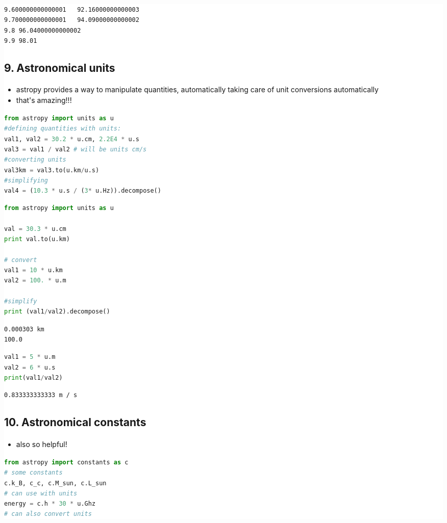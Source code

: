     9.600000000000001	92.16000000000003
    9.700000000000001	94.09000000000002
    9.8	96.04000000000002
    9.9	98.01


## 9. Astronomical units

- astropy provides a way to manipulate quantities, automatically taking care of unit conversions automatically
- that's amazing!!!

```python
from astropy import units as u
#defining quantities with units:
val1, val2 = 30.2 * u.cm, 2.2E4 * u.s
val3 = val1 / val2 # will be units cm/s
#converting units
val3km = val3.to(u.km/u.s)
#simplifying
val4 = (10.3 * u.s / (3* u.Hz)).decompose()
```


```python
from astropy import units as u

val = 30.3 * u.cm
print val.to(u.km)

# convert
val1 = 10 * u.km
val2 = 100. * u.m

#simplify
print (val1/val2).decompose()
```

    0.000303 km
    100.0



```python
val1 = 5 * u.m
val2 = 6 * u.s
print(val1/val2)
```

    0.833333333333 m / s


## 10. Astronomical constants

- also so helpful!

```python
from astropy import constants as c
# some constants
c.k_B, c_c, c.M_sun, c.L_sun
# can use with units
energy = c.h * 30 * u.Ghz
# can also convert units
```
